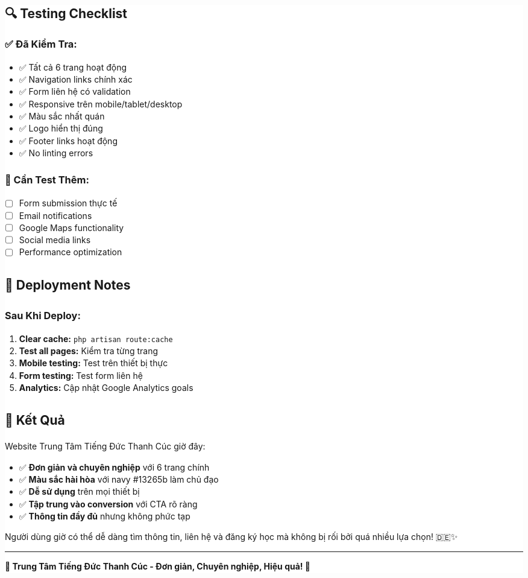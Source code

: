 ## 🔍 **Testing Checklist**

### **✅ Đã Kiểm Tra:**
- ✅ Tất cả 6 trang hoạt động
- ✅ Navigation links chính xác
- ✅ Form liên hệ có validation
- ✅ Responsive trên mobile/tablet/desktop
- ✅ Màu sắc nhất quán
- ✅ Logo hiển thị đúng
- ✅ Footer links hoạt động
- ✅ No linting errors

### **🎯 Cần Test Thêm:**
- [ ] Form submission thực tế
- [ ] Email notifications
- [ ] Google Maps functionality
- [ ] Social media links
- [ ] Performance optimization

## 🚀 **Deployment Notes**

### **Sau Khi Deploy:**
1. **Clear cache:** `php artisan route:cache`
2. **Test all pages:** Kiểm tra từng trang
3. **Mobile testing:** Test trên thiết bị thực
4. **Form testing:** Test form liên hệ
5. **Analytics:** Cập nhật Google Analytics goals

## 🎉 **Kết Quả**

Website Trung Tâm Tiếng Đức Thanh Cúc giờ đây:

- ✅ **Đơn giản và chuyên nghiệp** với 6 trang chính
- ✅ **Màu sắc hài hòa** với navy #13265b làm chủ đạo
- ✅ **Dễ sử dụng** trên mọi thiết bị
- ✅ **Tập trung vào conversion** với CTA rõ ràng
- ✅ **Thông tin đầy đủ** nhưng không phức tạp

Người dùng giờ có thể dễ dàng tìm thông tin, liên hệ và đăng ký học mà không bị rối bởi quá nhiều lựa chọn! 🇩🇪✨

---

**🎯 Trung Tâm Tiếng Đức Thanh Cúc - Đơn giản, Chuyên nghiệp, Hiệu quả! 🚀**